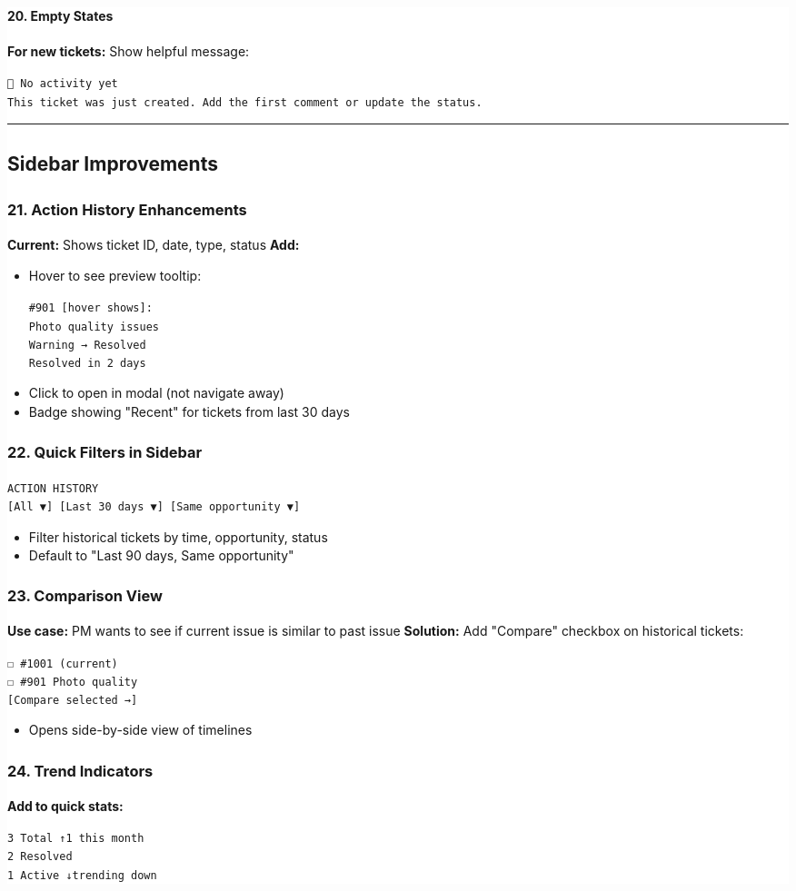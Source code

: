 #### 20. **Empty States**

**For new tickets:** Show helpful message:

```
📝 No activity yet
This ticket was just created. Add the first comment or update the status.
```

---

## Sidebar Improvements

### 21. **Action History Enhancements**

**Current:** Shows ticket ID, date, type, status
**Add:**

- Hover to see preview tooltip:
  ```
  #901 [hover shows]:
  Photo quality issues
  Warning → Resolved
  Resolved in 2 days
  ```
- Click to open in modal (not navigate away)
- Badge showing "Recent" for tickets from last 30 days

### 22. **Quick Filters in Sidebar**

```
ACTION HISTORY
[All ▼] [Last 30 days ▼] [Same opportunity ▼]
```

- Filter historical tickets by time, opportunity, status
- Default to "Last 90 days, Same opportunity"

### 23. **Comparison View**

**Use case:** PM wants to see if current issue is similar to past issue
**Solution:** Add "Compare" checkbox on historical tickets:

```
☐ #1001 (current)
☐ #901 Photo quality
[Compare selected →]
```

- Opens side-by-side view of timelines

### 24. **Trend Indicators**

**Add to quick stats:**

```
3 Total ↑1 this month
2 Resolved
1 Active ↓trending down
```

